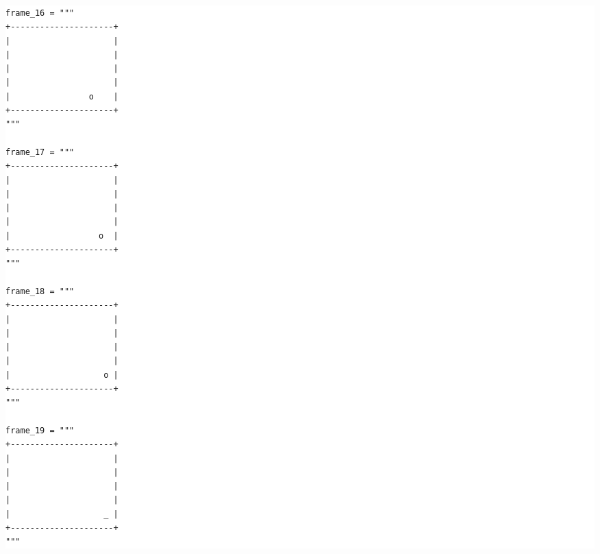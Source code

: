     frame_16 = """
    +---------------------+
    |                     |
    |                     |
    |                     |
    |                     |
    |                o    |
    +---------------------+
    """

    frame_17 = """
    +---------------------+
    |                     |
    |                     |
    |                     |
    |                     |
    |                  o  |
    +---------------------+
    """

    frame_18 = """
    +---------------------+
    |                     |
    |                     |
    |                     |
    |                     |
    |                   o |
    +---------------------+
    """

    frame_19 = """
    +---------------------+
    |                     |
    |                     |
    |                     |
    |                     |
    |                   _ |
    +---------------------+
    """
